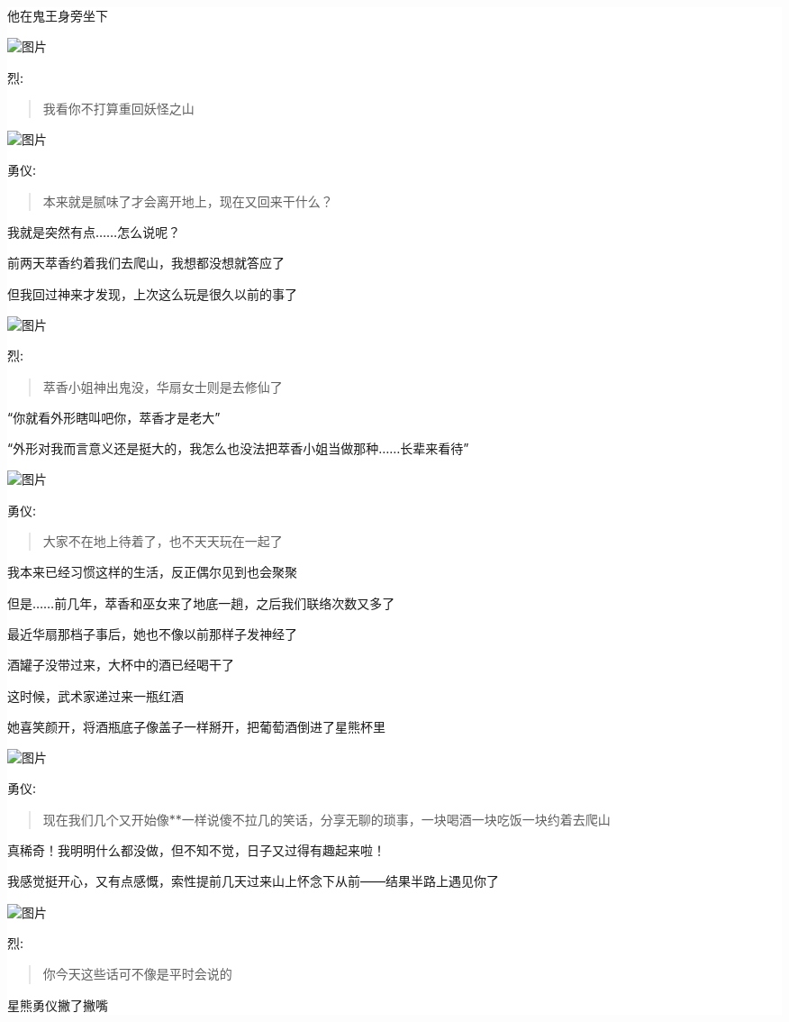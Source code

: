 他在鬼王身旁坐下

![图片](http://tiebapic.baidu.com/forum/w%3D580/sign=60f69e926bd98d1076d40c39113fb807/2eb70e55b319ebc4f96e7ef79526cffc1f1716cb.jpg)

烈:
> 我看你不打算重回妖怪之山

![图片](http://tiebapic.baidu.com/forum/w%3D580/sign=166dca9ea5119313c743ffb855390c10/2c0f9a510fb30f240789e85fdf95d143ac4b03e4.jpg)

勇仪:
> 本来就是腻味了才会离开地上，现在又回来干什么？

我就是突然有点……怎么说呢？

前两天萃香约着我们去爬山，我想都没想就答应了

但我回过神来才发现，上次这么玩是很久以前的事了

![图片](http://tiebapic.baidu.com/forum/w%3D580/sign=b1111fb9e5d3572c66e29cd4ba126352/e4589882d158ccbfd741fd6a0ed8bc3eb0354163.jpg)

烈:
> 萃香小姐神出鬼没，华扇女士则是去修仙了

“你就看外形瞎叫吧你，萃香才是老大”

“外形对我而言意义还是挺大的，我怎么也没法把萃香小姐当做那种……长辈来看待”

![图片](http://tiebapic.baidu.com/forum/w%3D580/sign=49a9093ce1246b607b0eb27cdbf91a35/1096bd12c8fcc3ce345d9e5c8545d688d53f2042.jpg)

勇仪:
> 大家不在地上待着了，也不天天玩在一起了

我本来已经习惯这样的生活，反正偶尔见到也会聚聚

但是……前几年，萃香和巫女来了地底一趟，之后我们联络次数又多了

最近华扇那档子事后，她也不像以前那样子发神经了

酒罐子没带过来，大杯中的酒已经喝干了

这时候，武术家递过来一瓶红酒

她喜笑颜开，将酒瓶底子像盖子一样掰开，把葡萄酒倒进了星熊杯里

![图片](http://tiebapic.baidu.com/forum/w%3D580/sign=55abb57c80dda144da096cba82b6d009/86c5a94bd11373f0db7e7ef0b30f4bfbfaed04a5.jpg)

勇仪:
> 现在我们几个又开始像**一样说傻不拉几的笑话，分享无聊的琐事，一块喝酒一块吃饭一块约着去爬山

真稀奇！我明明什么都没做，但不知不觉，日子又过得有趣起来啦！

我感觉挺开心，又有点感慨，索性提前几天过来山上怀念下从前——结果半路上遇见你了

![图片](http://tiebapic.baidu.com/forum/w%3D580/sign=d09cde6f5cfbfbeddc59367748f1f78e/662bcfef76094b36269c54bdb4cc7cd98c109dde.jpg)

烈:
> 你今天这些话可不像是平时会说的

星熊勇仪撇了撇嘴

